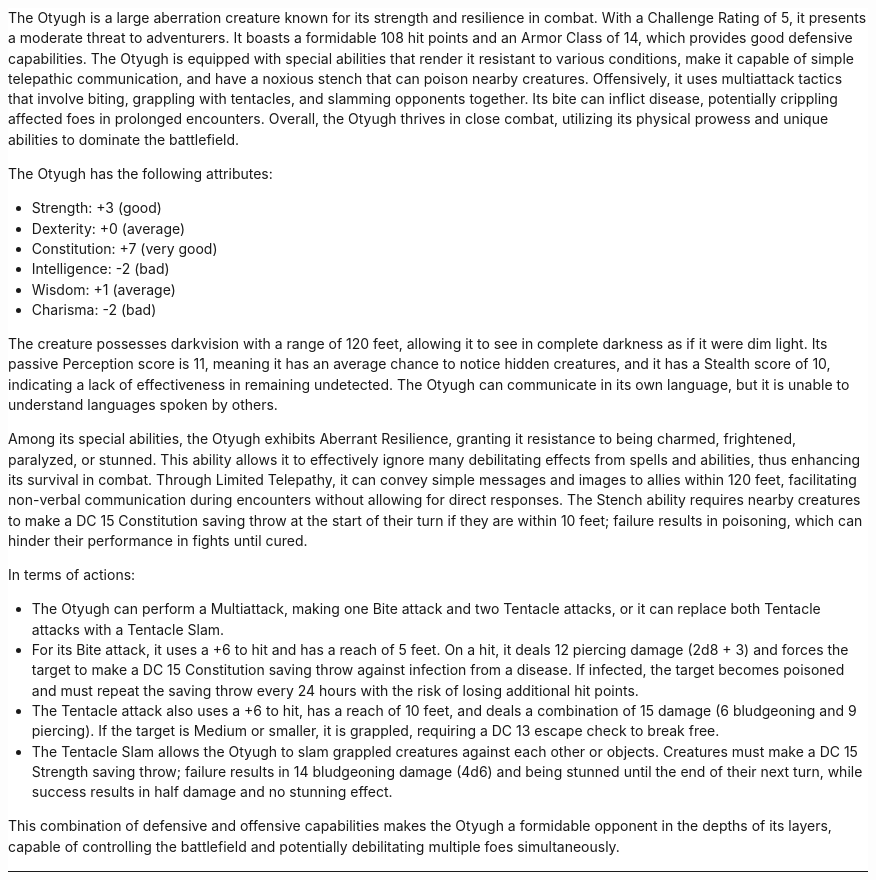 The Otyugh is a large aberration creature known for its strength and resilience in combat. With a Challenge Rating of 5, it presents a moderate threat to adventurers. It boasts a formidable 108 hit points and an Armor Class of 14, which provides good defensive capabilities. The Otyugh is equipped with special abilities that render it resistant to various conditions, make it capable of simple telepathic communication, and have a noxious stench that can poison nearby creatures. Offensively, it uses multiattack tactics that involve biting, grappling with tentacles, and slamming opponents together. Its bite can inflict disease, potentially crippling affected foes in prolonged encounters. Overall, the Otyugh thrives in close combat, utilizing its physical prowess and unique abilities to dominate the battlefield.

The Otyugh has the following attributes: 
- Strength: +3 (good) 
- Dexterity: +0 (average) 
- Constitution: +7 (very good) 
- Intelligence: -2 (bad) 
- Wisdom: +1 (average) 
- Charisma: -2 (bad)

The creature possesses darkvision with a range of 120 feet, allowing it to see in complete darkness as if it were dim light. Its passive Perception score is 11, meaning it has an average chance to notice hidden creatures, and it has a Stealth score of 10, indicating a lack of effectiveness in remaining undetected. The Otyugh can communicate in its own language, but it is unable to understand languages spoken by others.

Among its special abilities, the Otyugh exhibits Aberrant Resilience, granting it resistance to being charmed, frightened, paralyzed, or stunned. This ability allows it to effectively ignore many debilitating effects from spells and abilities, thus enhancing its survival in combat. Through Limited Telepathy, it can convey simple messages and images to allies within 120 feet, facilitating non-verbal communication during encounters without allowing for direct responses. The Stench ability requires nearby creatures to make a DC 15 Constitution saving throw at the start of their turn if they are within 10 feet; failure results in poisoning, which can hinder their performance in fights until cured.

In terms of actions:
- The Otyugh can perform a Multiattack, making one Bite attack and two Tentacle attacks, or it can replace both Tentacle attacks with a Tentacle Slam.
- For its Bite attack, it uses a +6 to hit and has a reach of 5 feet. On a hit, it deals 12 piercing damage (2d8 + 3) and forces the target to make a DC 15 Constitution saving throw against infection from a disease. If infected, the target becomes poisoned and must repeat the saving throw every 24 hours with the risk of losing additional hit points.
- The Tentacle attack also uses a +6 to hit, has a reach of 10 feet, and deals a combination of 15 damage (6 bludgeoning and 9 piercing). If the target is Medium or smaller, it is grappled, requiring a DC 13 escape check to break free.
- The Tentacle Slam allows the Otyugh to slam grappled creatures against each other or objects. Creatures must make a DC 15 Strength saving throw; failure results in 14 bludgeoning damage (4d6) and being stunned until the end of their next turn, while success results in half damage and no stunning effect.

This combination of defensive and offensive capabilities makes the Otyugh a formidable opponent in the depths of its layers, capable of controlling the battlefield and potentially debilitating multiple foes simultaneously.</detail>



---
